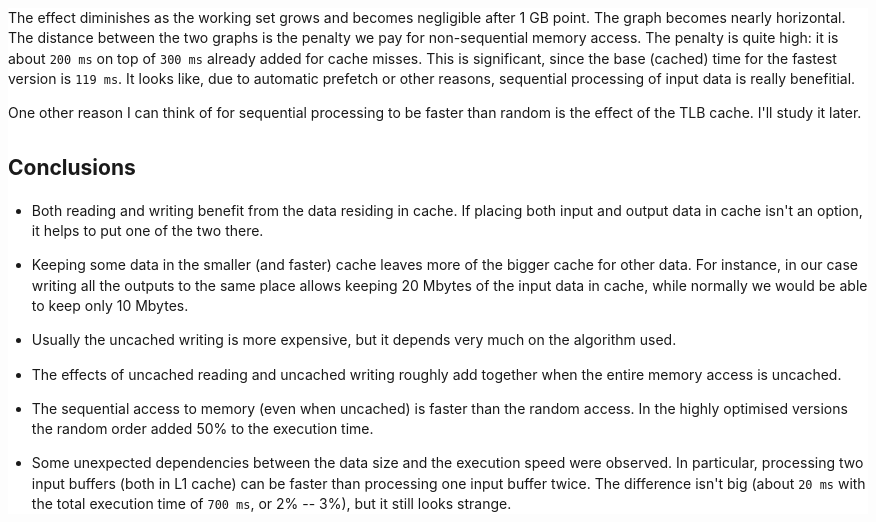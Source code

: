 The effect diminishes as the working set grows and becomes negligible after 1 GB point. The graph becomes nearly
horizontal. The distance between the two graphs is the penalty we pay for non-sequential memory access. The penalty
is quite high: it is about `200 ms` on top of `300 ms` already added for cache misses. This is significant, since the base
(cached) time for the fastest version is `119 ms`. It looks like, due to automatic prefetch or other reasons,
sequential processing of input data is really benefitial.

One other reason I can think of for sequential processing to be faster than random is the effect of the TLB cache.
I'll study it later.

Conclusions
-----------

- Both reading and writing benefit from the data residing in cache. If placing both input and output data in cache
isn't an option, it helps to put one of the two there.

- Keeping some data in the smaller (and faster) cache leaves more of the bigger cache for other data. For instance,
in our case writing all the outputs to the same place allows keeping 20 Mbytes of the input data in cache, while
normally we would be able to keep only 10 Mbytes.

- Usually the uncached writing is more expensive, but it depends very much on the algorithm used.

- The effects of uncached reading and uncached writing roughly add together when the entire memory access is uncached.

- The sequential access to memory (even when uncached) is faster than the random access. In the highly optimised
versions the random order added 50% to the execution time.

- Some unexpected dependencies between the data size and the execution speed were observed. In particular,
processing two input buffers (both in L1 cache) can be faster than processing one input buffer twice. The difference isn't big
(about `20 ms` with the total execution time of `700 ms`, or 2% -- 3%), but it still looks strange.